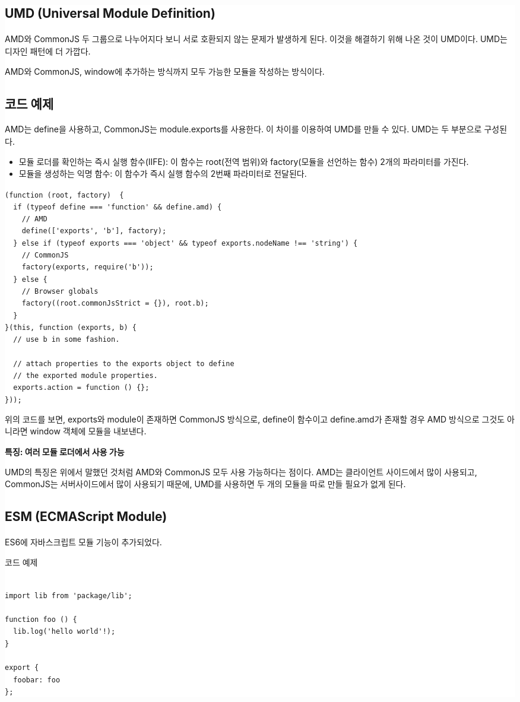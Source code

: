 
## UMD (Universal Module Definition)

AMD와 CommonJS 두 그룹으로 나누어지다 보니 서로 호환되지 않는 문제가 발생하게 된다. 이것을 해결하기 위해 나온 것이 UMD이다. UMD는 디자인 패턴에 더 가깝다. 

AMD와 CommonJS, window에 추가하는 방식까지 모두 가능한 모듈을 작성하는 방식이다.

## 코드 예제

AMD는 define을 사용하고, CommonJS는 module.exports를 사용한다. 이 차이를 이용하여 UMD를 만들 수 있다. UMD는 두 부분으로 구성된다.

- 모듈 로더를 확인하는 즉시 실행 함수(IIFE): 이 함수는 root(전역 범위)와 factory(모듈을 선언하는 함수) 2개의 파라미터를 가진다. 
- 모듈을 생성하는 익명 함수: 이 함수가 즉시 실행 함수의 2번째 파라미터로 전달된다.

```
(function (root, factory)  {
  if (typeof define === 'function' && define.amd) {
    // AMD
    define(['exports', 'b'], factory);
  } else if (typeof exports === 'object' && typeof exports.nodeName !== 'string') {
    // CommonJS
    factory(exports, require('b'));
  } else {
    // Browser globals
    factory((root.commonJsStrict = {}), root.b);
  }
}(this, function (exports, b) {
  // use b in some fashion.
  
  // attach properties to the exports object to define
  // the exported module properties.
  exports.action = function () {};
}));
```

위의 코드를 보면, exports와 module이 존재하면 CommonJS 방식으로, define이 함수이고 define.amd가 존재할 경우 AMD 방식으로 그것도 아니라면 window 객체에 모듈을 내보낸다.

**특징: 여러 모듈 로더에서 사용 가능**

UMD의 특징은 위에서 말했던 것처럼 AMD와 CommonJS 모두 사용 가능하다는 점이다. AMD는 클라이언트 사이드에서 많이 사용되고, CommonJS는 서버사이드에서 많이 사용되기 때문에, 
UMD를 사용하면 두 개의 모듈을 따로 만들 필요가 없게 된다.


## ESM (ECMAScript Module)

ES6에 자바스크립트 모듈 기능이 추가되었다.

코드 예제

```

import lib from 'package/lib';

function foo () {
  lib.log('hello world'!);
}

export {
  foobar: foo
};

```
